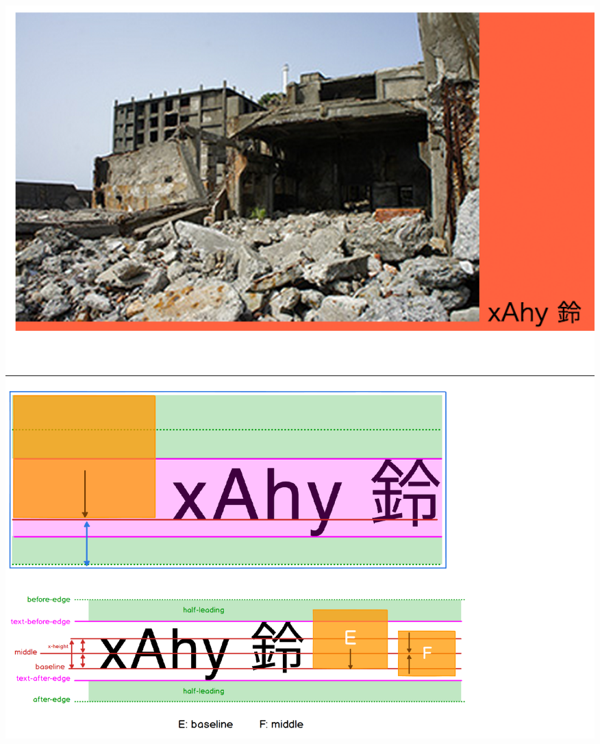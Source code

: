 <img style="width:100%" src="myAdditions/imgs/2/x-baseline.png" class="x-nodeco">

---

<img style="width:80%" src="myAdditions/imgs/2/6-baseline.png" class="x-nodeco">

<img style="width:80%" src="myAdditions/imgs/2/3.png" class="x-nodeco">
